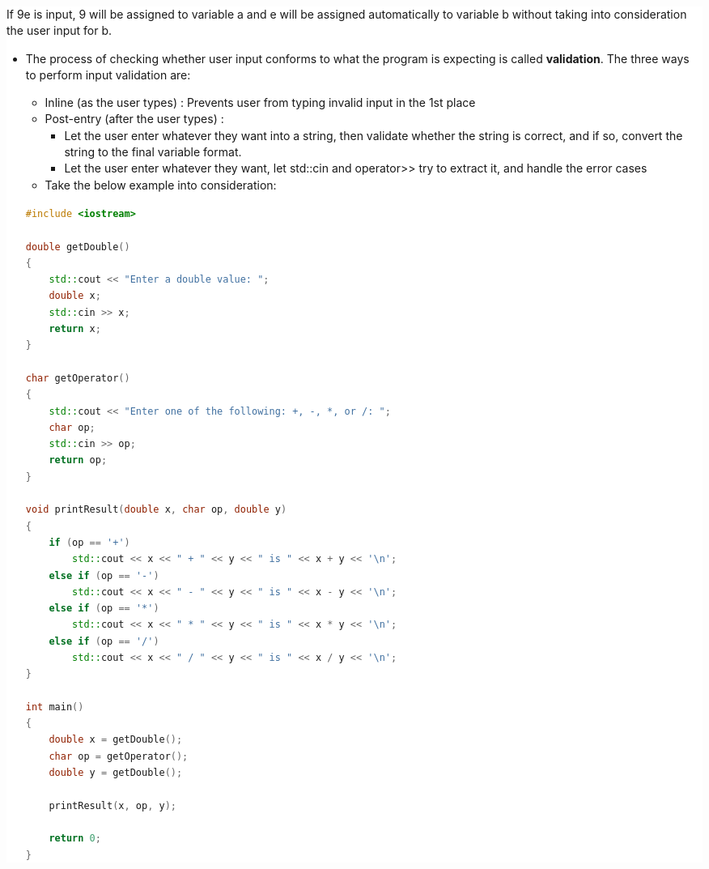 If 9e is input, 9 will be assigned to variable a and e will be assigned automatically to variable b without taking into consideration the user input  for b.

- The process of checking whether user input conforms to what the program is expecting is called **validation**. The three ways to perform input validation are:
    - Inline (as the user types) : Prevents user from typing invalid input in the 1st place
    - Post-entry (after the user types) :
        - Let the user enter whatever they want into a string, then validate whether the string is correct, and if so, convert the string to the final variable format.
        - Let the user enter whatever they want, let std::cin and operator>> try to extract it, and handle the error cases
    - Take the below example into consideration:

    ```cpp
    #include <iostream>
     
    double getDouble()
    {
        std::cout << "Enter a double value: ";
        double x;
        std::cin >> x;
        return x;
    }
     
    char getOperator()
    {
        std::cout << "Enter one of the following: +, -, *, or /: ";
        char op;
        std::cin >> op;
        return op;
    }
     
    void printResult(double x, char op, double y)
    {
        if (op == '+')
            std::cout << x << " + " << y << " is " << x + y << '\n';
        else if (op == '-')
            std::cout << x << " - " << y << " is " << x - y << '\n';
        else if (op == '*')
            std::cout << x << " * " << y << " is " << x * y << '\n';
        else if (op == '/')
            std::cout << x << " / " << y << " is " << x / y << '\n';
    }
     
    int main()
    {
        double x = getDouble();
        char op = getOperator();
        double y = getDouble();
     
        printResult(x, op, y);
     
        return 0;
    }
    ```
